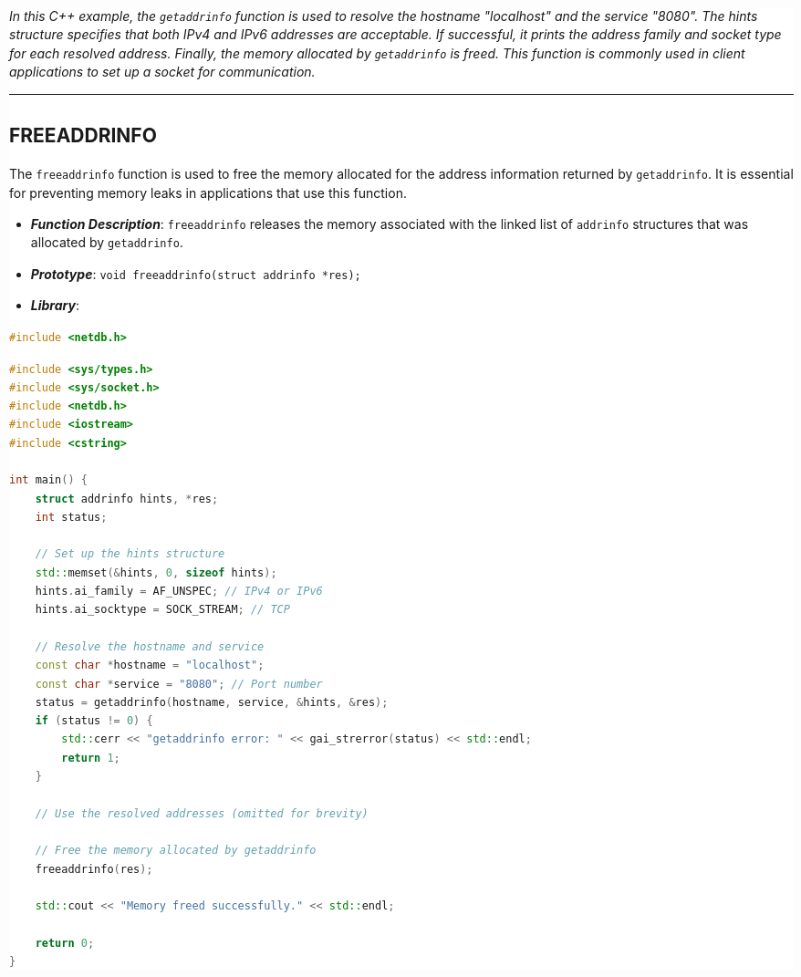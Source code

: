 
*In this C++ example, the `getaddrinfo` function is used to resolve the hostname "localhost" and the service "8080". The hints structure specifies that both IPv4 and IPv6 addresses are acceptable. If successful, it prints the address family and socket type for each resolved address. Finally, the memory allocated by `getaddrinfo` is freed. This function is commonly used in client applications to set up a socket for communication.*

---------------------------------------------------------------------------------
## FREEADDRINFO

The `freeaddrinfo` function is used to free the memory allocated for the address information returned by `getaddrinfo`. It is essential for preventing memory leaks in applications that use this function.

- ***Function Description***: `freeaddrinfo` releases the memory associated with the linked list of `addrinfo` structures that was allocated by `getaddrinfo`.

- ***Prototype***: `void freeaddrinfo(struct addrinfo *res);`

- ***Library***:

```cpp
#include <netdb.h>
```


```cpp
#include <sys/types.h>
#include <sys/socket.h>
#include <netdb.h>
#include <iostream>
#include <cstring>

int main() {
    struct addrinfo hints, *res;
    int status;

    // Set up the hints structure
    std::memset(&hints, 0, sizeof hints);
    hints.ai_family = AF_UNSPEC; // IPv4 or IPv6
    hints.ai_socktype = SOCK_STREAM; // TCP

    // Resolve the hostname and service
    const char *hostname = "localhost";
    const char *service = "8080"; // Port number
    status = getaddrinfo(hostname, service, &hints, &res);
    if (status != 0) {
        std::cerr << "getaddrinfo error: " << gai_strerror(status) << std::endl;
        return 1;
    }

    // Use the resolved addresses (omitted for brevity)

    // Free the memory allocated by getaddrinfo
    freeaddrinfo(res);

    std::cout << "Memory freed successfully." << std::endl;

    return 0;
}
```
